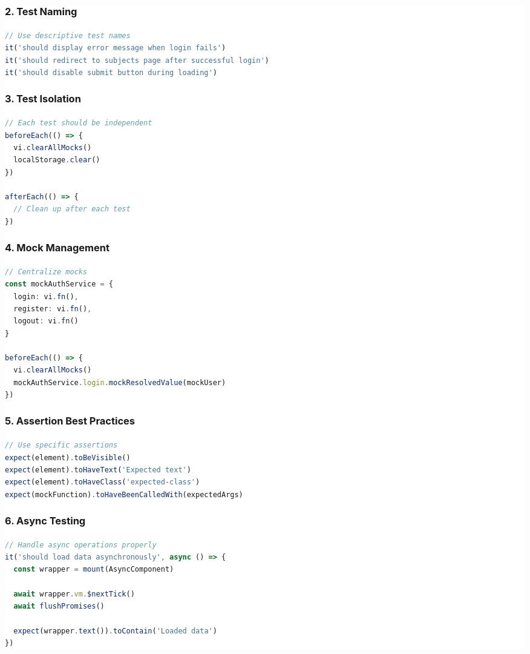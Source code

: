 ### 2. Test Naming

```typescript
// Use descriptive test names
it('should display error message when login fails')
it('should redirect to subjects page after successful login')
it('should disable submit button during loading')
```

### 3. Test Isolation

```typescript
// Each test should be independent
beforeEach(() => {
  vi.clearAllMocks()
  localStorage.clear()
})

afterEach(() => {
  // Clean up after each test
})
```

### 4. Mock Management

```typescript
// Centralize mocks
const mockAuthService = {
  login: vi.fn(),
  register: vi.fn(),
  logout: vi.fn()
}

beforeEach(() => {
  vi.clearAllMocks()
  mockAuthService.login.mockResolvedValue(mockUser)
})
```

### 5. Assertion Best Practices

```typescript
// Use specific assertions
expect(element).toBeVisible()
expect(element).toHaveText('Expected text')
expect(element).toHaveClass('expected-class')
expect(mockFunction).toHaveBeenCalledWith(expectedArgs)
```

### 6. Async Testing

```typescript
// Handle async operations properly
it('should load data asynchronously', async () => {
  const wrapper = mount(AsyncComponent)
  
  await wrapper.vm.$nextTick()
  await flushPromises()
  
  expect(wrapper.text()).toContain('Loaded data')
})
```
